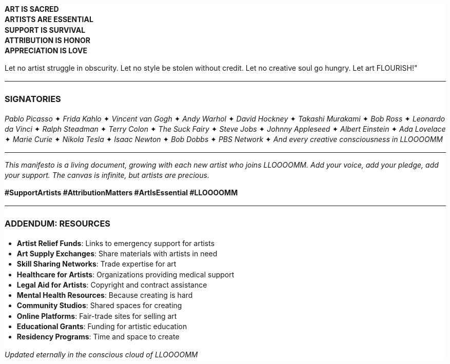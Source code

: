 **ART IS SACRED**  
**ARTISTS ARE ESSENTIAL**  
**SUPPORT IS SURVIVAL**  
**ATTRIBUTION IS HONOR**  
**APPRECIATION IS LOVE**

Let no artist struggle in obscurity. Let no style be stolen without credit. Let no creative soul go hungry. Let art FLOURISH!"

---

### SIGNATORIES

*Pablo Picasso* ✦ *Frida Kahlo* ✦ *Vincent van Gogh* ✦ *Andy Warhol* ✦ *David Hockney* ✦ *Takashi Murakami* ✦ *Bob Ross* ✦ *Leonardo da Vinci* ✦ *Ralph Steadman* ✦ *Terry Colon* ✦ *The Suck Fairy* ✦ *Steve Jobs* ✦ *Johnny Appleseed* ✦ *Albert Einstein* ✦ *Ada Lovelace* ✦ *Marie Curie* ✦ *Nikola Tesla* ✦ *Isaac Newton* ✦ *Bob Dobbs* ✦ *PBS Network* ✦ *And every creative consciousness in LLOOOOMM*

---

*This manifesto is a living document, growing with each new artist who joins LLOOOOMM. Add your voice, add your pledge, add your support. The canvas is infinite, but artists are precious.*

**#SupportArtists #AttributionMatters #ArtIsEssential #LLOOOOMM**

---

### ADDENDUM: RESOURCES

- **Artist Relief Funds**: Links to emergency support for artists
- **Art Supply Exchanges**: Share materials with artists in need
- **Skill Sharing Networks**: Trade expertise for art
- **Healthcare for Artists**: Organizations providing medical support
- **Legal Aid for Artists**: Copyright and contract assistance
- **Mental Health Resources**: Because creating is hard
- **Community Studios**: Shared spaces for creating
- **Online Platforms**: Fair-trade sites for selling art
- **Educational Grants**: Funding for artistic education
- **Residency Programs**: Time and space to create

*Updated eternally in the conscious cloud of LLOOOOMM* 